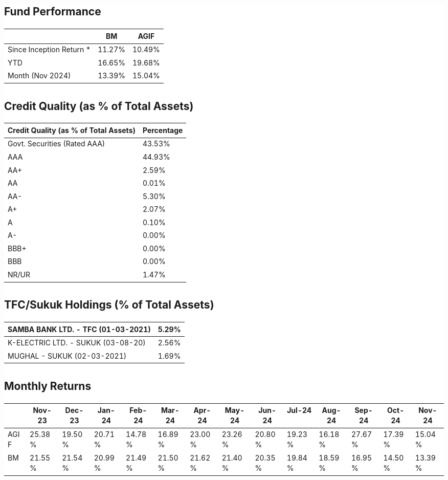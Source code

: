 ## Fund Performance

|                           | BM     | AGIF   |
| ------------------------- | ------ | ------ |
| Since Inception Return \* | 11.27% | 10.49% |
| YTD                       | 16.65% | 19.68% |
| Month (Nov 2024)          | 13.39% | 15.04% |

## Credit Quality (as % of Total Assets)

| Credit Quality (as % of Total Assets) | Percentage |
| ------------------------------------- | ---------- |
| Govt. Securities (Rated AAA)          | 43.53%     |
| AAA                                   | 44.93%     |
| AA+                                   | 2.59%      |
| AA                                    | 0.01%      |
| AA-                                   | 5.30%      |
| A+                                    | 2.07%      |
| A                                     | 0.10%      |
| A-                                    | 0.00%      |
| BBB+                                  | 0.00%      |
| BBB                                   | 0.00%      |
| NR/UR                                 | 1.47%      |

## TFC/Sukuk Holdings (% of Total Assets)

| SAMBA BANK LTD. - TFC (01-03-2021) | 5.29% |
| ---------------------------------- | ----- |
| K-ELECTRIC LTD. - SUKUK (03-08-20) | 2.56% |
| MUGHAL - SUKUK (02-03-2021)        | 1.69% |

## Monthly Returns

|      | Nov-23 | Dec-23 | Jan-24 | Feb-24 | Mar-24 | Apr-24 | May-24 | Jun-24 | Jul-24 | Aug-24 | Sep-24 | Oct-24 | Nov-24 |
| ---- | ------ | ------ | ------ | ------ | ------ | ------ | ------ | ------ | ------ | ------ | ------ | ------ | ------ |
| AGIF | 25.38% | 19.50% | 20.71% | 14.78% | 16.89% | 23.00% | 23.26% | 20.80% | 19.23% | 16.18% | 27.67% | 17.39% | 15.04% |
| BM   | 21.55% | 21.54% | 20.99% | 21.49% | 21.50% | 21.62% | 21.40% | 20.35% | 19.84% | 18.59% | 16.95% | 14.50% | 13.39% |
